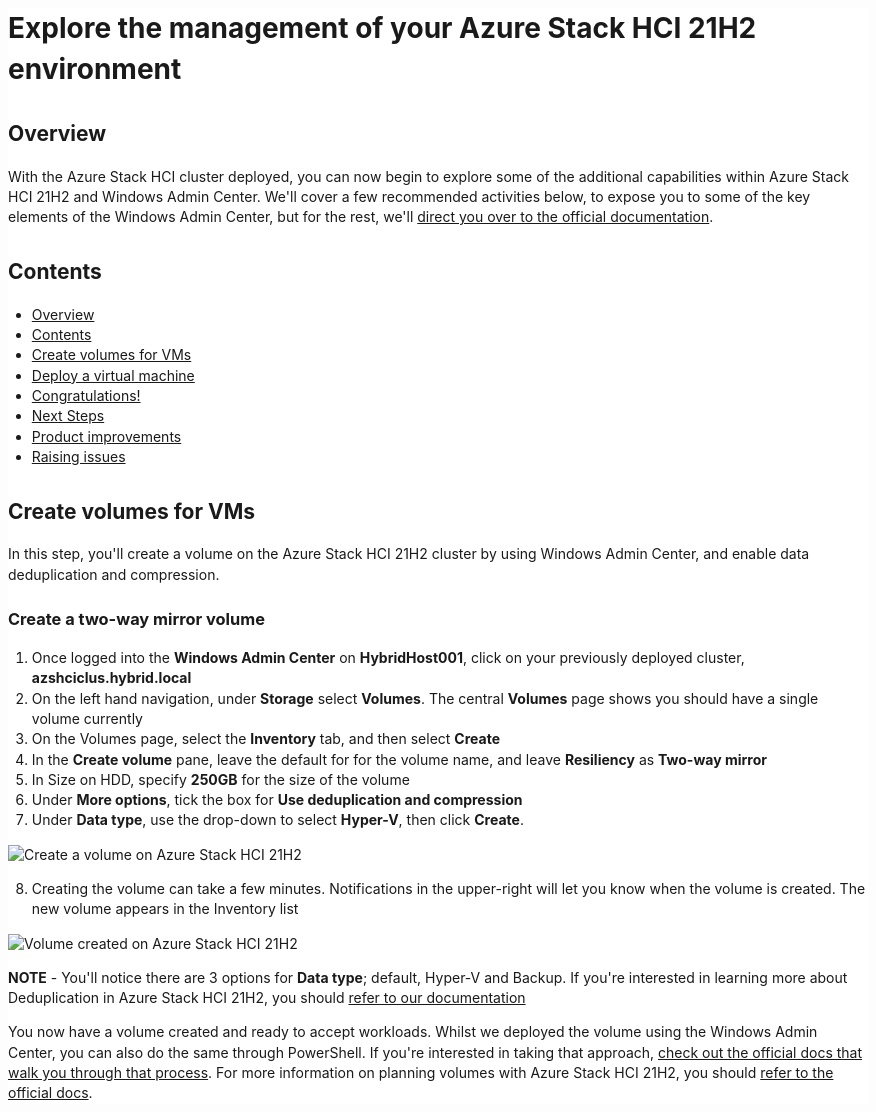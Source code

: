Explore the management of your Azure Stack HCI 21H2 environment
==============
Overview
-----------
With the Azure Stack HCI cluster deployed, you can now begin to explore some of the additional capabilities within Azure Stack HCI 21H2 and Windows Admin Center. We'll cover a few recommended activities below, to expose you to some of the key elements of the Windows Admin Center, but for the rest, we'll [direct you over to the official documentation](https://docs.microsoft.com/en-us/azure-stack/hci/ "Azure Stack HCI 21H2 documentation").

Contents
-----------
- [Overview](#overview)
- [Contents](#contents)
- [Create volumes for VMs](#create-volumes-for-vms)
- [Deploy a virtual machine](#deploy-a-virtual-machine)
- [Congratulations!](#congratulations)
- [Next Steps](#next-steps)
- [Product improvements](#product-improvements)
- [Raising issues](#raising-issues)

Create volumes for VMs
-----------
In this step, you'll create a volume on the Azure Stack HCI 21H2 cluster by using Windows Admin Center, and enable data deduplication and compression.

### Create a two-way mirror volume ###

1. Once logged into the **Windows Admin Center** on **HybridHost001**, click on your previously deployed cluster, **azshciclus.hybrid.local**
2. On the left hand navigation, under **Storage** select **Volumes**.  The central **Volumes** page shows you should have a single volume currently
3. On the Volumes page, select the **Inventory** tab, and then select **Create**
4. In the **Create volume** pane, leave the default for for the volume name, and leave **Resiliency** as **Two-way mirror**
5. In Size on HDD, specify **250GB** for the size of the volume
6. Under **More options**, tick the box for **Use deduplication and compression**
7. Under **Data type**, use the drop-down to select **Hyper-V**, then click **Create**.

![Create a volume on Azure Stack HCI 21H2](/media/wac_vm_storage_ga.png "Create a volume on Azure Stack HCI 21H2")

8. Creating the volume can take a few minutes. Notifications in the upper-right will let you know when the volume is created. The new volume appears in the Inventory list

![Volume created on Azure Stack HCI 21H2](/media/wac_vm_storage_deployed_ga.png "Volume created on Azure Stack HCI 21H2")

**NOTE** - You'll notice there are 3 options for **Data type**; default, Hyper-V and Backup.  If you're interested in learning more about Deduplication in Azure Stack HCI 21H2, you should [refer to our documentation](https://docs.microsoft.com/en-us/windows-server/storage/data-deduplication/overview "Deduplication overview")

You now have a volume created and ready to accept workloads. Whilst we deployed the volume using the Windows Admin Center, you can also do the same through PowerShell. If you're interested in taking that approach, [check out the official docs that walk you through that process](https://docs.microsoft.com/en-us/azure-stack/hci/manage/create-volumes "Official documentation for creating volumes"). For more information on planning volumes with Azure Stack HCI 21H2, you should [refer to the official docs](https://docs.microsoft.com/en-us/azure-stack/hci/concepts/plan-volumes "Planning volumes for Azure Stack HCI 21H2").
